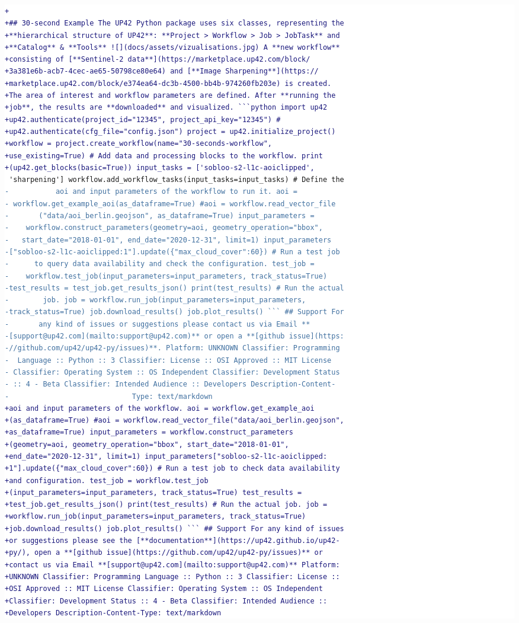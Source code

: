 ```diff
+
+## 30-second Example The UP42 Python package uses six classes, representing the
+**hierarchical structure of UP42**: **Project > Workflow > Job > JobTask** and
+**Catalog** & **Tools** ![](docs/assets/vizualisations.jpg) A **new workflow**
+consisting of [**Sentinel-2 data**](https://marketplace.up42.com/block/
+3a381e6b-acb7-4cec-ae65-50798ce80e64) and [**Image Sharpening**](https://
+marketplace.up42.com/block/e374ea64-dc3b-4500-bb4b-974260fb203e) is created.
+The area of interest and workflow parameters are defined. After **running the
+job**, the results are **downloaded** and visualized. ```python import up42
+up42.authenticate(project_id="12345", project_api_key="12345") #
+up42.authenticate(cfg_file="config.json") project = up42.initialize_project()
+workflow = project.create_workflow(name="30-seconds-workflow",
+use_existing=True) # Add data and processing blocks to the workflow. print
+(up42.get_blocks(basic=True)) input_tasks = ['sobloo-s2-l1c-aoiclipped',
 'sharpening'] workflow.add_workflow_tasks(input_tasks=input_tasks) # Define the
-           aoi and input parameters of the workflow to run it. aoi =
- workflow.get_example_aoi(as_dataframe=True) #aoi = workflow.read_vector_file
-       ("data/aoi_berlin.geojson", as_dataframe=True) input_parameters =
-    workflow.construct_parameters(geometry=aoi, geometry_operation="bbox",
-   start_date="2018-01-01", end_date="2020-12-31", limit=1) input_parameters
-["sobloo-s2-l1c-aoiclipped:1"].update({"max_cloud_cover":60}) # Run a test job
-      to query data availability and check the configuration. test_job =
-    workflow.test_job(input_parameters=input_parameters, track_status=True)
-test_results = test_job.get_results_json() print(test_results) # Run the actual
-        job. job = workflow.run_job(input_parameters=input_parameters,
-track_status=True) job.download_results() job.plot_results() ``` ## Support For
-       any kind of issues or suggestions please contact us via Email **
-[support@up42.com](mailto:support@up42.com)** or open a **[github issue](https:
-//github.com/up42/up42-py/issues)**. Platform: UNKNOWN Classifier: Programming
-  Language :: Python :: 3 Classifier: License :: OSI Approved :: MIT License
- Classifier: Operating System :: OS Independent Classifier: Development Status
- :: 4 - Beta Classifier: Intended Audience :: Developers Description-Content-
-                             Type: text/markdown
+aoi and input parameters of the workflow. aoi = workflow.get_example_aoi
+(as_dataframe=True) #aoi = workflow.read_vector_file("data/aoi_berlin.geojson",
+as_dataframe=True) input_parameters = workflow.construct_parameters
+(geometry=aoi, geometry_operation="bbox", start_date="2018-01-01",
+end_date="2020-12-31", limit=1) input_parameters["sobloo-s2-l1c-aoiclipped:
+1"].update({"max_cloud_cover":60}) # Run a test job to check data availability
+and configuration. test_job = workflow.test_job
+(input_parameters=input_parameters, track_status=True) test_results =
+test_job.get_results_json() print(test_results) # Run the actual job. job =
+workflow.run_job(input_parameters=input_parameters, track_status=True)
+job.download_results() job.plot_results() ``` ## Support For any kind of issues
+or suggestions please see the [**documentation**](https://up42.github.io/up42-
+py/), open a **[github issue](https://github.com/up42/up42-py/issues)** or
+contact us via Email **[support@up42.com](mailto:support@up42.com)** Platform:
+UNKNOWN Classifier: Programming Language :: Python :: 3 Classifier: License ::
+OSI Approved :: MIT License Classifier: Operating System :: OS Independent
+Classifier: Development Status :: 4 - Beta Classifier: Intended Audience ::
+Developers Description-Content-Type: text/markdown
```

